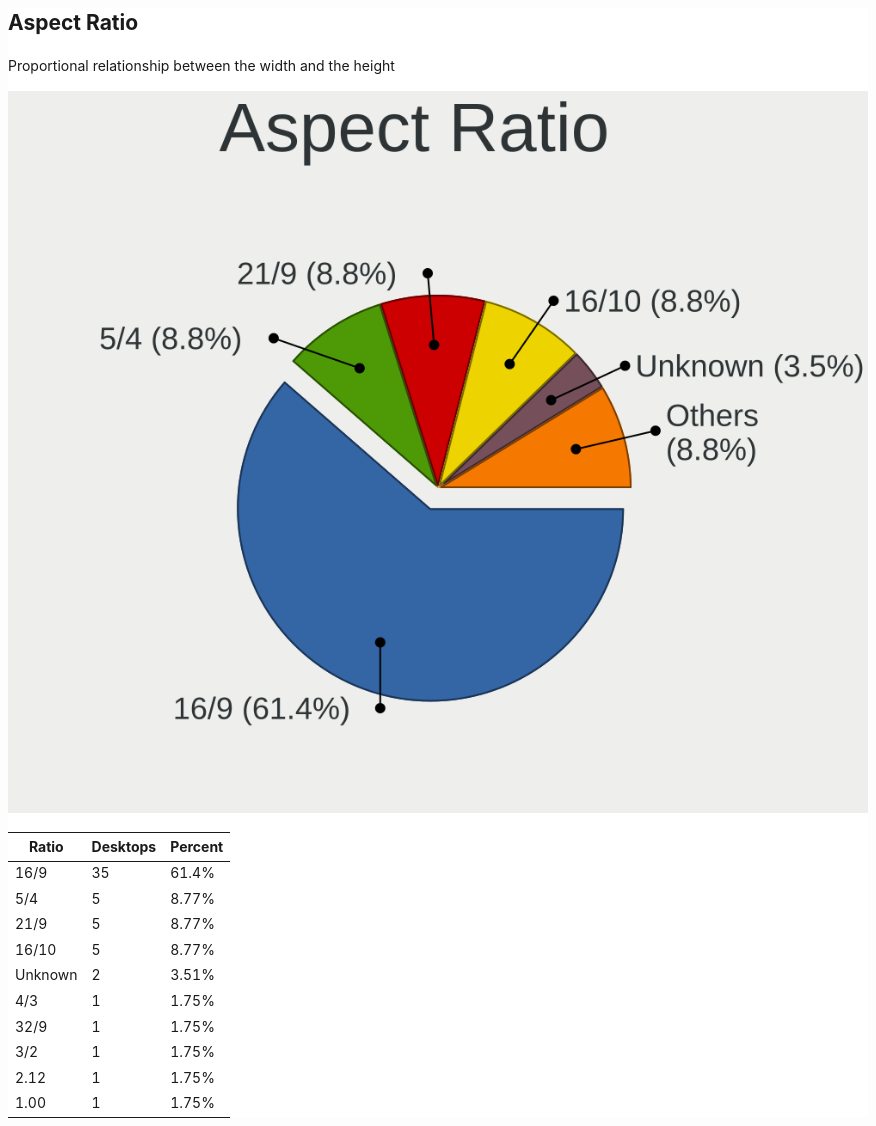 Aspect Ratio
------------

Proportional relationship between the width and the height

![Aspect Ratio](./images/pie_chart/mon_ratio.svg)


| Ratio   | Desktops | Percent |
|---------|----------|---------|
| 16/9    | 35       | 61.4%   |
| 5/4     | 5        | 8.77%   |
| 21/9    | 5        | 8.77%   |
| 16/10   | 5        | 8.77%   |
| Unknown | 2        | 3.51%   |
| 4/3     | 1        | 1.75%   |
| 32/9    | 1        | 1.75%   |
| 3/2     | 1        | 1.75%   |
| 2.12    | 1        | 1.75%   |
| 1.00    | 1        | 1.75%   |
